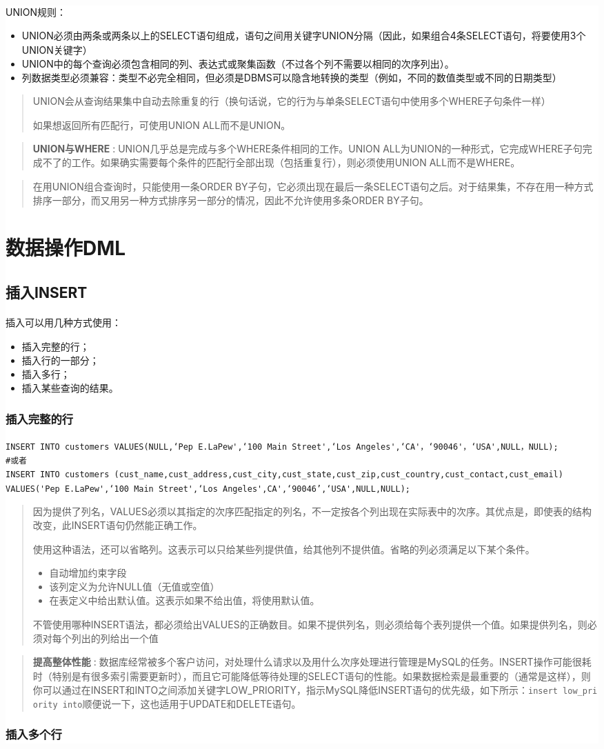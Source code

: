 UNION规则：

- UNION必须由两条或两条以上的SELECT语句组成，语句之间用关键字UNION分隔（因此，如果组合4条SELECT语句，将要使用3个UNION关键字）
- UNION中的每个查询必须包含相同的列、表达式或聚集函数（不过各个列不需要以相同的次序列出）。
- 列数据类型必须兼容：类型不必完全相同，但必须是DBMS可以隐含地转换的类型（例如，不同的数值类型或不同的日期类型）

> UNION会从查询结果集中自动去除重复的行（换句话说，它的行为与单条SELECT语句中使用多个WHERE子句条件一样）
>
> 如果想返回所有匹配行，可使用UNION ALL而不是UNION。

> **UNION与WHERE** : UNION几乎总是完成与多个WHERE条件相同的工作。UNION ALL为UNION的一种形式，它完成WHERE子句完成不了的工作。如果确实需要每个条件的匹配行全部出现（包括重复行），则必须使用UNION ALL而不是WHERE。

> 在用UNION组合查询时，只能使用一条ORDER BY子句，它必须出现在最后一条SELECT语句之后。对于结果集，不存在用一种方式排序一部分，而又用另一种方式排序另一部分的情况，因此不允许使用多条ORDER BY子句。

# 数据操作DML

## 插入INSERT

插入可以用几种方式使用：

- 插入完整的行；
- 插入行的一部分；
- 插入多行；
- 插入某些查询的结果。

### 插入完整的行

```mysql
INSERT INTO customers VALUES(NULL,‘Pep E.LaPew',‘100 Main Street',‘Los Angeles',‘CA'，‘90046'，‘USA',NULL，NULL);
#或者
INSERT INTO customers (cust_name,cust_address,cust_city,cust_state,cust_zip,cust_country,cust_contact,cust_email)
VALUES('Pep E.LaPew',‘100 Main Street',‘Los Angeles',CA',‘90046’,‘USA',NULL,NULL);

```

> 因为提供了列名，VALUES必须以其指定的次序匹配指定的列名，不一定按各个列出现在实际表中的次序。其优点是，即使表的结构改变，此INSERT语句仍然能正确工作。
>
> 使用这种语法，还可以省略列。这表示可以只给某些列提供值，给其他列不提供值。省略的列必须满足以下某个条件。
>
> - 自动增加约束字段
> - 该列定义为允许NULL值（无值或空值）
> - 在表定义中给出默认值。这表示如果不给出值，将使用默认值。
>
> 不管使用哪种INSERT语法，都必须给出VALUES的正确数目。如果不提供列名，则必须给每个表列提供一个值。如果提供列名，则必须对每个列出的列给出一个值

> **提高整体性能** : 数据库经常被多个客户访问，对处理什么请求以及用什么次序处理进行管理是MySQL的任务。INSERT操作可能很耗时（特别是有很多索引需要更新时），而且它可能降低等待处理的SELECT语句的性能。如果数据检索是最重要的（通常是这样），则你可以通过在INSERT和INTO之间添加关键字LOW_PRIORITY，指示MySQL降低INSERT语句的优先级，如下所示：`insert low_priority into`顺便说一下，这也适用于UPDATE和DELETE语句。

### 插入多个行
